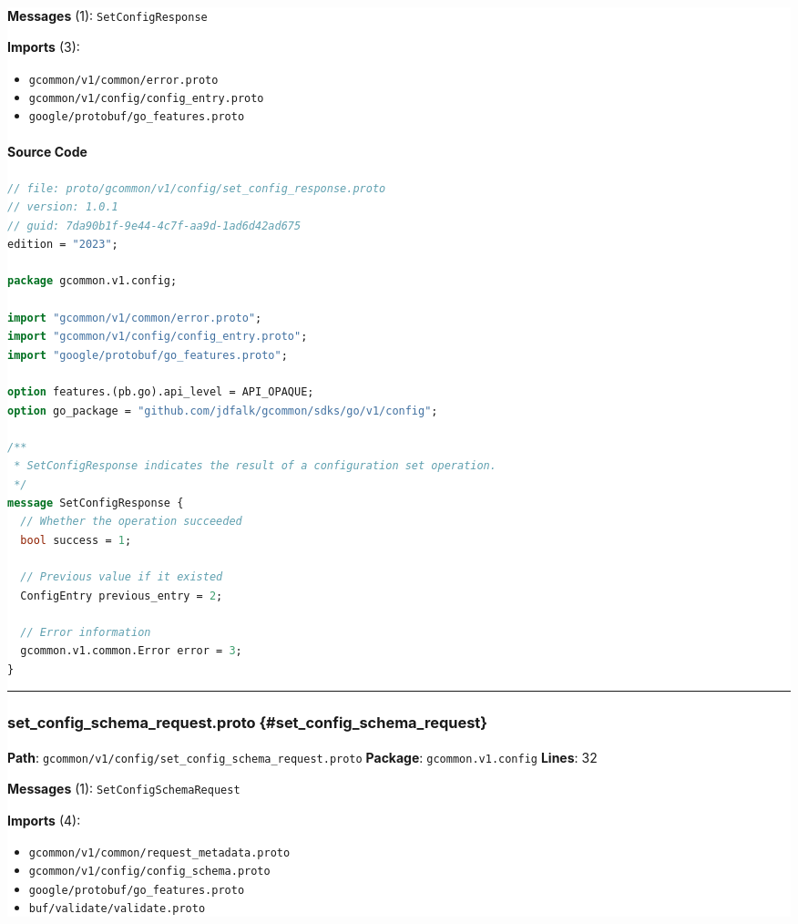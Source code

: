 **Messages** (1): `SetConfigResponse`

**Imports** (3):

- `gcommon/v1/common/error.proto`
- `gcommon/v1/config/config_entry.proto`
- `google/protobuf/go_features.proto`

#### Source Code

```protobuf
// file: proto/gcommon/v1/config/set_config_response.proto
// version: 1.0.1
// guid: 7da90b1f-9e44-4c7f-aa9d-1ad6d42ad675
edition = "2023";

package gcommon.v1.config;

import "gcommon/v1/common/error.proto";
import "gcommon/v1/config/config_entry.proto";
import "google/protobuf/go_features.proto";

option features.(pb.go).api_level = API_OPAQUE;
option go_package = "github.com/jdfalk/gcommon/sdks/go/v1/config";

/**
 * SetConfigResponse indicates the result of a configuration set operation.
 */
message SetConfigResponse {
  // Whether the operation succeeded
  bool success = 1;

  // Previous value if it existed
  ConfigEntry previous_entry = 2;

  // Error information
  gcommon.v1.common.Error error = 3;
}
```

---

### set_config_schema_request.proto {#set_config_schema_request}

**Path**: `gcommon/v1/config/set_config_schema_request.proto` **Package**: `gcommon.v1.config` **Lines**: 32

**Messages** (1): `SetConfigSchemaRequest`

**Imports** (4):

- `gcommon/v1/common/request_metadata.proto`
- `gcommon/v1/config/config_schema.proto`
- `google/protobuf/go_features.proto`
- `buf/validate/validate.proto`
